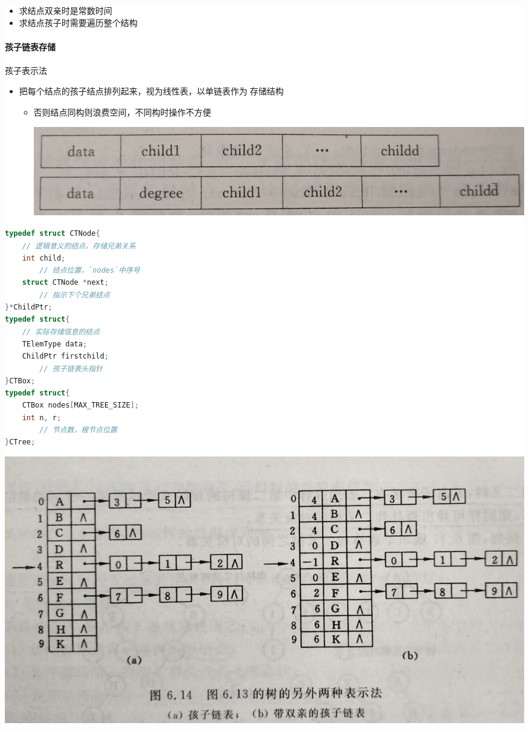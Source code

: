 -	求结点双亲时是常数时间
-	求结点孩子时需要遍历整个结构

####	孩子链表存储

孩子表示法

-	把每个结点的孩子结点排列起来，视为线性表，以单链表作为
	存储结构

	-	否则结点同构则浪费空间，不同构时操作不方便

		![tree_child_representation_node](imgs/tree_child_representation_node.png)

```c
typedef struct CTNode{
	// 逻辑意义的结点，存储兄弟关系
	int child;
		// 结点位置，`nodes`中序号
	struct CTNode *next;
		// 指示下个兄弟结点
}*ChildPtr;
typedef struct{
	// 实际存储信息的结点
	TElemType data;
	ChildPtr firstchild;
		// 孩子链表头指针
}CTBox;
typedef struct{
	CTBox nodes[MAX_TREE_SIZE];
	int n, r;
		// 节点数，根节点位置
}CTree;
```

![tree_child_representation](imgs/tree_child_representation.png)